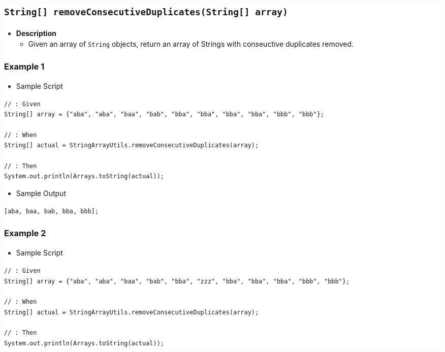 
























## `String[] removeConsecutiveDuplicates(String[] array)`
* **Description**
    * Given an array of `String` objects, return an array of Strings with conseuctive duplicates removed.
        
        

### Example 1
* Sample Script

```
// : Given
String[] array = {"aba", "aba", "baa", "bab", "bba", "bba", "bba", "bba", "bbb", "bbb"};

// : When
String[] actual = StringArrayUtils.removeConsecutiveDuplicates(array);

// : Then
System.out.println(Arrays.toString(actual));
```



* Sample Output
```
[aba, baa, bab, bba, bbb];
```




### Example 2
* Sample Script

```
// : Given
String[] array = {"aba", "aba", "baa", "bab", "bba", "zzz", "bba", "bba", "bba", "bbb", "bbb"};

// : When
String[] actual = StringArrayUtils.removeConsecutiveDuplicates(array);

// : Then
System.out.println(Arrays.toString(actual));
```
